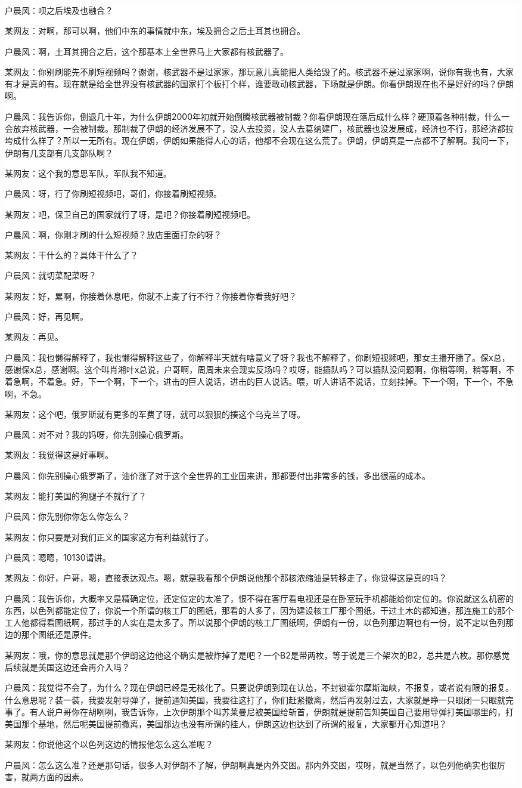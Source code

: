 户晨风：呗之后埃及也融合？

某网友：对啊，那可以啊，他们中东的事情就中东，埃及拥合之后土耳其也拥合。

户晨风：啊，土耳其拥合之后，这个那基本上全世界马上大家都有核武器了。

某网友：你别刷能先不刷短视频吗？谢谢，核武器不是过家家，那玩意儿真能把人类给毁了的。核武器不是过家家啊，说你有我也有，大家有才是真的有。现在就是给全世界没有核武器的国家打个板打个样，谁要敢动核武器，下场就是伊朗。你看伊朗现在也不是好好的吗？伊朗啊。

户晨风：我告诉你，倒退几十年，为什么伊朗2000年初就开始倒腾核武器被制裁？你看伊朗现在落后成什么样？硬顶着各种制裁，什么一会放弃核武器，一会被制裁。那制裁了伊朗的经济发展不了，没人去投资，没人去葛纳建厂，核武器也没发展成，经济也不行，那经济都拉垮成什么样了？所以一无所有。现在伊朗，伊朗如果能得人心的话，他都不会现在这么荒了。伊朗，伊朗真是一点都不了解啊。我问一下，伊朗有几支部有几支部队啊？

某网友：这个我的意思军队，军队我不知道。

户晨风：呀，行了你刷短视频吧，哥们，你接着刷短视频。

某网友：吧，保卫自己的国家就行了呀，是吧？你接着刷短视频吧。

户晨风：啊，你刚才刷的什么短视频？放店里面打杂的呀？

某网友：干什么的？具体干什么了？

户晨风：就切菜配菜呀？

某网友：好，累啊，你接着休息吧，你就不上麦了行不行？你接着你看我好吧？

户晨风：好，再见啊。

某网友：再见。

户晨风：我也懒得解释了，我也懒得解释这些了，你解释半天就有啥意义了呀？我也不解释了，你刷短视频吧，那女主播开播了。保x总，感谢保x总，感谢啊。这个叫肖湘叶x总说，户哥啊，周周未来会现实反场吗？哎呀，能插队吗？可以插队没问题啊，你稍等啊，稍等啊，不着急啊，不着急。好，下一个啊，下一个，进击的巨人说话，进击的巨人说话。喂，听人讲话不说话，立刻挂掉。下一个啊，下一个，不急啊，不急。

某网友：这个吧，俄罗斯就有更多的军费了呀，就可以狠狠的揍这个乌克兰了呀。

户晨风：对不对？我的妈呀，你先别操心俄罗斯。

某网友：我觉得这是好事啊。

户晨风：你先别操心俄罗斯了，油价涨了对于这个全世界的工业国来讲，那都要付出非常多的钱，多出很高的成本。

某网友：能打美国的狗腿子不就行了？

户晨风：你先别你你怎么你怎么？

某网友：你只要是对我们正义的国家这方有利益就行了。

户晨风：嗯嗯，10130请讲。

某网友：你好，户哥，嗯，直接表达观点。嗯，就是我看那个伊朗说他那个那核浓缩油是转移走了，你觉得这是真的吗？

户晨风：我告诉你，大概率又是精确定位，还定位定的太准了，恨不得在客厅看电视还是在卧室玩手机都能给你定位的。你说就这么机密的东西，以色列都能定位了，你说一个所谓的核工厂的图纸，那看的人多了，因为建设核工厂那个图纸，干过土木的都知道，那连施工的那个工人他都得看图纸啊，那过手的人实在是太多了。所以说那个伊朗的核工厂图纸啊，伊朗有一份，以色列那边啊也有一份，说不定以色列那边的那个图纸还是原件。

某网友：哦，你的意思就是那个伊朗这边他这个确实是被炸掉了是吧？一个B2是带两枚，等于说是三个架次的B2，总共是六枚。那你感觉后续就是美国这边还会再介入吗？

户晨风：我觉得不会了，为什么？现在伊朗已经是无核化了。只要说伊朗到现在认怂，不封锁霍尔摩斯海峡，不报复，或者说有限的报复。什么意思呢？装一装，我要发射导弹了，提前通知美国，我要往这打了，你们赶紧撤离，然后再发射过去，大家就是睁一只眼闭一只眼就完事了。有人说户哥你在胡咧咧，我告诉你，上次伊朗那个叫苏莱曼尼被美国给斩首，伊朗就是提前告知美国自己要用导弹打美国哪里的，打美国那个基地，然后呢美国提前撤离，美国那边也没有所谓的挂人，伊朗这边也达到了所谓的报复，大家都开心知道吧？

某网友：你说他这个以色列这边的情报他怎么这么准呢？

户晨风：怎么这么准？还是那句话，很多人对伊朗不了解，伊朗啊真是内外交困。那内外交困，哎呀，就是当然了，以色列他确实也很厉害，就两方面的因素。
